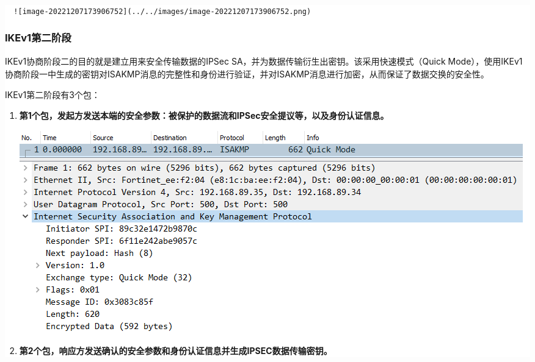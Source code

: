       ![image-20221207173906752](../../images/image-20221207173906752.png)

### IKEv1第二阶段

IKEv1协商阶段二的目的就是建立用来安全传输数据的IPSec SA，并为数据传输衍生出密钥。该采用快速模式（Quick Mode），使用IKEv1协商阶段一中生成的密钥对ISAKMP消息的完整性和身份进行验证，并对ISAKMP消息进行加密，从而保证了数据交换的安全性。

IKEv1第二阶段有3个包：

1. **第1个包，发起方发送本端的安全参数：被保护的数据流和IPSec安全提议等，以及身份认证信息。**

   ![image-20221207174909271](../../images/image-20221207174909271.png)

2. **第2个包，响应方发送确认的安全参数和身份认证信息并生成IPSEC数据传输密钥。**
